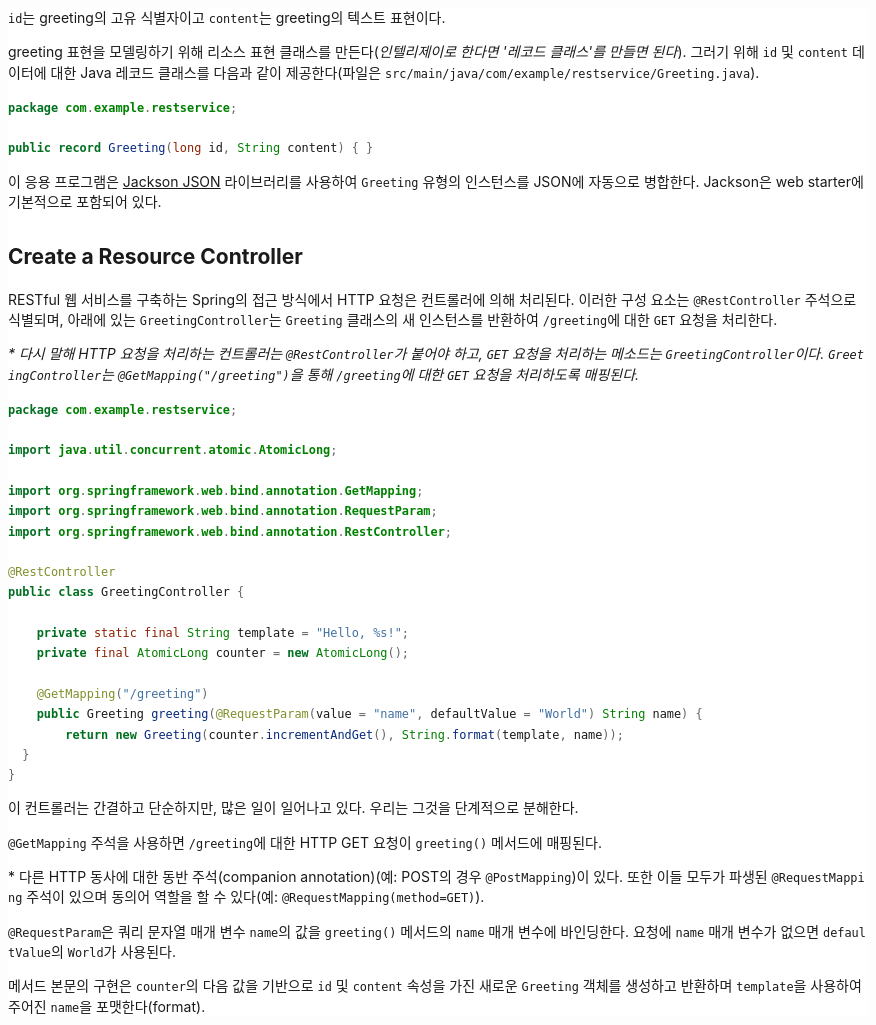 `id`는 greeting의 고유 식별자이고 `content`는 greeting의 텍스트 표현이다.  

greeting 표현을 모델링하기 위해 리소스 표현 클래스를 만든다(*인텔리제이로 한다면 '레코드 클래스'를 만들면 된다*). 그러기 위해 `id` 및 `content` 데이터에 대한 Java 레코드 클래스를 다음과 같이 제공한다(파일은 `src/main/java/com/example/restservice/Greeting.java`).  

```java
package com.example.restservice;

public record Greeting(long id, String content) { }
```

이 응용 프로그램은 [Jackson JSON](https://github.com/FasterXML/jackson) 라이브러리를 사용하여 `Greeting` 유형의 인스턴스를 JSON에 자동으로 병합한다. Jackson은 web starter에 기본적으로 포함되어 있다.  

## Create a Resource Controller
RESTful 웹 서비스를 구축하는 Spring의 접근 방식에서 HTTP 요청은 컨트롤러에 의해 처리된다. 이러한 구성 요소는 `@RestController` 주석으로 식별되며, 아래에 있는 `GreetingController`는 `Greeting` 클래스의 새 인스턴스를 반환하여 `/greeting`에 대한 `GET` 요청을 처리한다.  

*\* 다시 말해 HTTP 요청을 처리하는 컨트롤러는 `@RestController`가 붙어야 하고, `GET` 요청을 처리하는 메소드는 `GreetingController`이다. `GreetingController`는 `@GetMapping("/greeting")`을 통해 `/greeting`에 대한 `GET` 요청을 처리하도록 매핑된다.*

```java
package com.example.restservice;

import java.util.concurrent.atomic.AtomicLong;

import org.springframework.web.bind.annotation.GetMapping;
import org.springframework.web.bind.annotation.RequestParam;
import org.springframework.web.bind.annotation.RestController;

@RestController
public class GreetingController {

    private static final String template = "Hello, %s!";
    private final AtomicLong counter = new AtomicLong();

    @GetMapping("/greeting")
    public Greeting greeting(@RequestParam(value = "name", defaultValue = "World") String name) {
        return new Greeting(counter.incrementAndGet(), String.format(template, name));
  }
}
```

이 컨트롤러는 간결하고 단순하지만, 많은 일이 일어나고 있다. 우리는 그것을 단계적으로 분해한다.  

`@GetMapping` 주석을 사용하면 `/greeting`에 대한 HTTP GET 요청이 `greeting()` 메서드에 매핑된다.  

\* 다른 HTTP 동사에 대한 동반 주석(companion annotation)(예: POST의 경우 `@PostMapping`)이 있다. 또한 이들 모두가 파생된 `@RequestMapping` 주석이 있으며 동의어 역할을 할 수 있다(예: `@RequestMapping(method=GET)`).  

`@RequestParam`은 쿼리 문자열 매개 변수 `name`의 값을 `greeting()` 메서드의 `name` 매개 변수에 바인딩한다. 요청에 `name` 매개 변수가 없으면 `defaultValue`의 `World`가 사용된다.  

메서드 본문의 구현은 `counter`의 다음 값을 기반으로 `id` 및 `content` 속성을 가진 새로운 `Greeting` 객체를 생성하고 반환하며 `template`을 사용하여 주어진 `name`을 포맷한다(format).  
